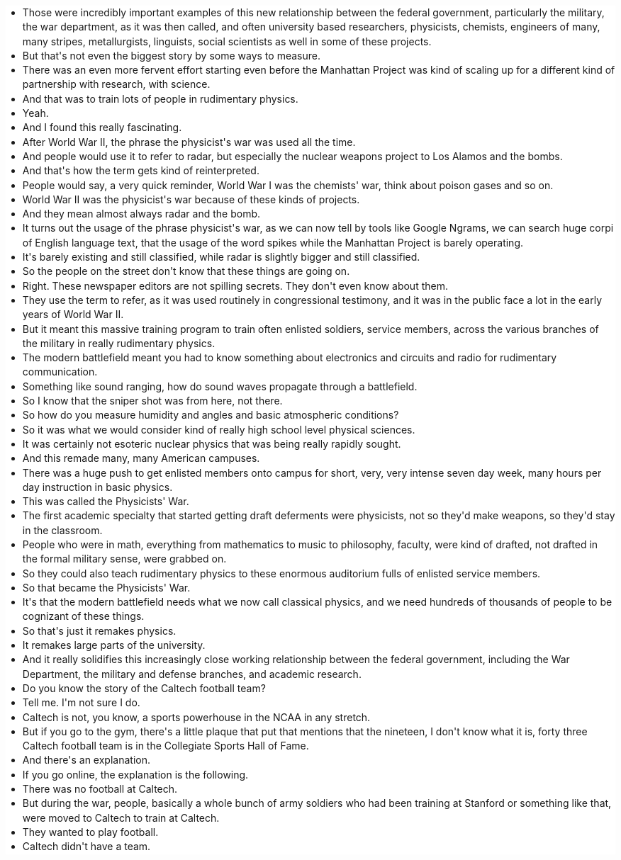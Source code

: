 *  Those were incredibly important examples of this new relationship between the federal government, particularly the military, the war department, as it was then called, and often university based researchers, physicists, chemists, engineers of many, many stripes, metallurgists, linguists, social scientists as well in some of these projects.
*  But that's not even the biggest story by some ways to measure.
*  There was an even more fervent effort starting even before the Manhattan Project was kind of scaling up for a different kind of partnership with research, with science.
*  And that was to train lots of people in rudimentary physics.
*  Yeah.
*  And I found this really fascinating.
*  After World War II, the phrase the physicist's war was used all the time.
*  And people would use it to refer to radar, but especially the nuclear weapons project to Los Alamos and the bombs.
*  And that's how the term gets kind of reinterpreted.
*  People would say, a very quick reminder, World War I was the chemists' war, think about poison gases and so on.
*  World War II was the physicist's war because of these kinds of projects.
*  And they mean almost always radar and the bomb.
*  It turns out the usage of the phrase physicist's war, as we can now tell by tools like Google Ngrams, we can search huge corpi of English language text, that the usage of the word spikes while the Manhattan Project is barely operating.
*  It's barely existing and still classified, while radar is slightly bigger and still classified.
*  So the people on the street don't know that these things are going on.
*  Right. These newspaper editors are not spilling secrets. They don't even know about them.
*  They use the term to refer, as it was used routinely in congressional testimony, and it was in the public face a lot in the early years of World War II.
*  But it meant this massive training program to train often enlisted soldiers, service members, across the various branches of the military in really rudimentary physics.
*  The modern battlefield meant you had to know something about electronics and circuits and radio for rudimentary communication.
*  Something like sound ranging, how do sound waves propagate through a battlefield.
*  So I know that the sniper shot was from here, not there.
*  So how do you measure humidity and angles and basic atmospheric conditions?
*  So it was what we would consider kind of really high school level physical sciences.
*  It was certainly not esoteric nuclear physics that was being really rapidly sought.
*  And this remade many, many American campuses.
*  There was a huge push to get enlisted members onto campus for short, very, very intense seven day week, many hours per day instruction in basic physics.
*  This was called the Physicists' War.
*  The first academic specialty that started getting draft deferments were physicists, not so they'd make weapons, so they'd stay in the classroom.
*  People who were in math, everything from mathematics to music to philosophy, faculty, were kind of drafted, not drafted in the formal military sense, were grabbed on.
*  So they could also teach rudimentary physics to these enormous auditorium fulls of enlisted service members.
*  So that became the Physicists' War.
*  It's that the modern battlefield needs what we now call classical physics, and we need hundreds of thousands of people to be cognizant of these things.
*  So that's just it remakes physics.
*  It remakes large parts of the university.
*  And it really solidifies this increasingly close working relationship between the federal government, including the War Department, the military and defense branches, and academic research.
*  Do you know the story of the Caltech football team?
*  Tell me. I'm not sure I do.
*  Caltech is not, you know, a sports powerhouse in the NCAA in any stretch.
*  But if you go to the gym, there's a little plaque that put that mentions that the nineteen, I don't know what it is, forty three Caltech football team is in the Collegiate Sports Hall of Fame.
*  And there's an explanation.
*  If you go online, the explanation is the following.
*  There was no football at Caltech.
*  But during the war, people, basically a whole bunch of army soldiers who had been training at Stanford or something like that, were moved to Caltech to train at Caltech.
*  They wanted to play football.
*  Caltech didn't have a team.